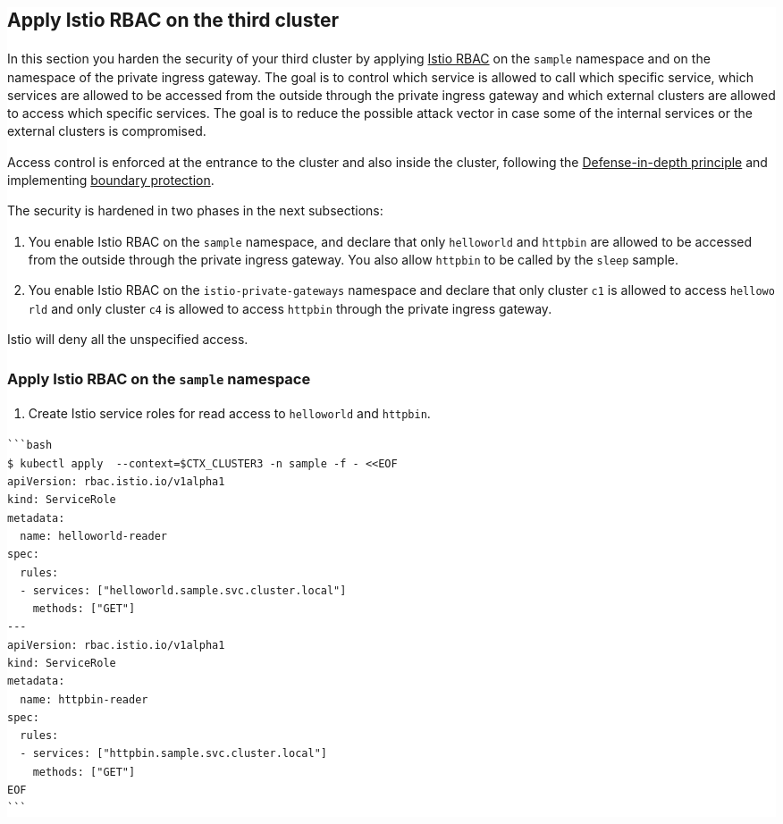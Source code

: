 ## Apply Istio RBAC on the third cluster

In this section you harden the security of your third cluster by applying
[Istio RBAC](/docs/concepts/security/#authorization) on the `sample` namespace and on the namespace of the private
ingress gateway. The goal is to control which service is allowed to call which specific service, which services are
allowed to be accessed from the outside through the private ingress gateway and which external clusters are allowed to
access which specific services. The goal is to reduce the possible attack vector in case some of the internal services
or the external clusters is compromised.

Access control is enforced at the entrance to the cluster and also inside the cluster, following the
[Defense-in-depth principle](https://en.wikipedia.org/wiki/Defense_in_depth_(computing)) and implementing
[boundary protection](https://insights.sei.cmu.edu/insider-threat/2018/09/cybersecurity-architecture-part-2-system-boundary-and-boundary-protection.html).

The security is hardened in two phases in the next subsections:

1. You enable Istio RBAC on the `sample` namespace, and declare
that only `helloworld` and `httpbin` are allowed to be accessed from the outside through the private ingress gateway.
You also allow `httpbin` to be called by the `sleep` sample.

1. You enable Istio RBAC on the `istio-private-gateways` namespace and declare that only cluster `c1` is allowed to
access `helloworld` and only cluster `c4` is allowed to access `httpbin` through the private ingress gateway.

Istio will deny all the unspecified access.

### Apply Istio RBAC on the `sample` namespace

1.   Create Istio service roles for read access to `helloworld` and `httpbin`.

    ```bash
    $ kubectl apply  --context=$CTX_CLUSTER3 -n sample -f - <<EOF
    apiVersion: rbac.istio.io/v1alpha1
    kind: ServiceRole
    metadata:
      name: helloworld-reader
    spec:
      rules:
      - services: ["helloworld.sample.svc.cluster.local"]
        methods: ["GET"]
    ---
    apiVersion: rbac.istio.io/v1alpha1
    kind: ServiceRole
    metadata:
      name: httpbin-reader
    spec:
      rules:
      - services: ["httpbin.sample.svc.cluster.local"]
        methods: ["GET"]
    EOF
    ```
